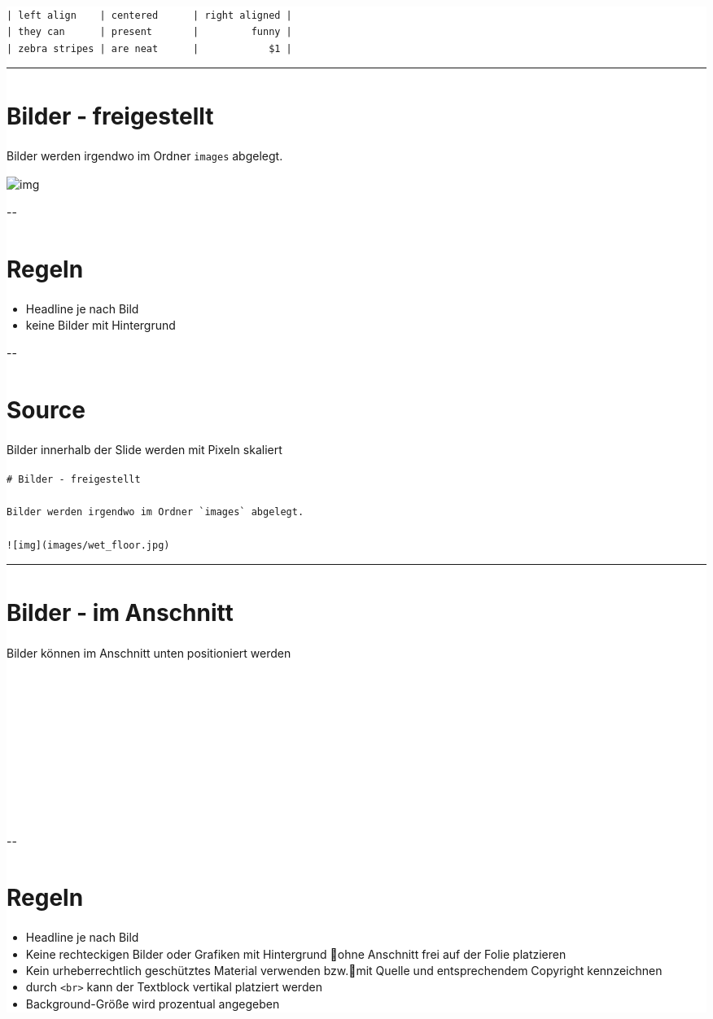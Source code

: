 ```</code></pre>
| left align    | centered      | right aligned |
| they can      | present       |         funny |
| zebra stripes | are neat      |            $1 |
```

---

# Bilder - freigestellt

Bilder werden irgendwo im Ordner `images` abgelegt.

![img](images/wet_floor.jpg) 


--

# Regeln

* Headline je nach Bild
* keine Bilder mit Hintergrund

--

# Source

Bilder innerhalb der Slide werden mit Pixeln skaliert

```no-highlight
# Bilder - freigestellt

Bilder werden irgendwo im Ordner `images` abgelegt.

![img](images/wet_floor.jpg) 
```

---

# Bilder - im Anschnitt

Bilder können im Anschnitt unten positioniert werden

<br><br><br><br><br><br><br><br><br>


--

# Regeln

* Headline je nach Bild
* Keine rechteckigen Bilder oder Grafiken mit Hintergrund ohne Anschnitt frei auf der Folie platzieren
* Kein urheberrechtlich geschütztes Material verwenden bzw.mit Quelle und entsprechendem Copyright kennzeichnen
* durch `<br>` kann der Textblock vertikal platziert werden
* Background-Größe wird prozentual angegeben

